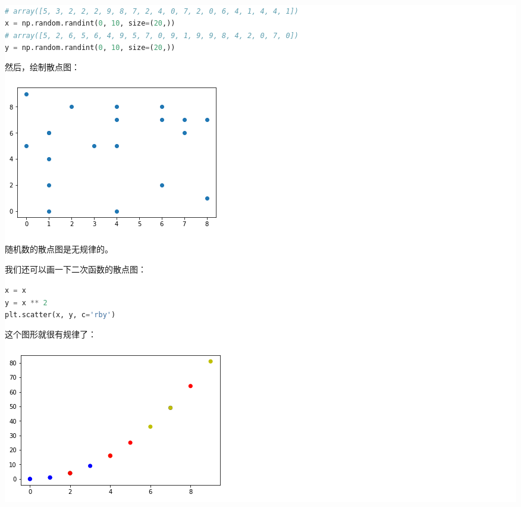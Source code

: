 ```python
# array([5, 3, 2, 2, 2, 9, 8, 7, 2, 4, 0, 7, 2, 0, 6, 4, 1, 4, 4, 1])
x = np.random.randint(0, 10, size=(20,))
# array([5, 2, 6, 5, 6, 4, 9, 5, 7, 0, 9, 1, 9, 9, 8, 4, 2, 0, 7, 0])
y = np.random.randint(0, 10, size=(20,))
```

然后，绘制散点图：

![img](matplotlib-basic.assets/Tue,%2007%20Apr%202020%20012719.png)

随机数的散点图是无规律的。

我们还可以画一下二次函数的散点图：

```python
x = x
y = x ** 2
plt.scatter(x, y, c='rby')
```

这个图形就很有规律了：

![img](matplotlib-basic.assets/Tue,%2007%20Apr%202020%20012840.png)